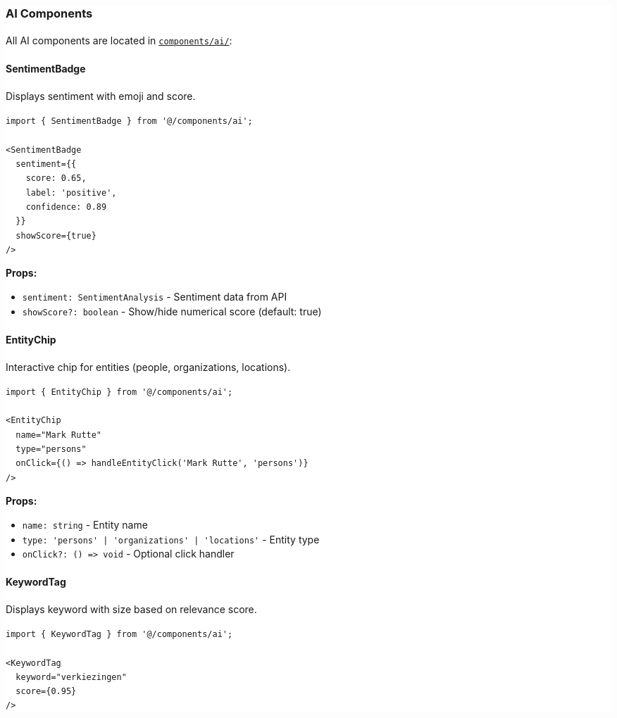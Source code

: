 ### AI Components

All AI components are located in [`components/ai/`](../components/ai/):

#### SentimentBadge

Displays sentiment with emoji and score.

```tsx
import { SentimentBadge } from '@/components/ai';

<SentimentBadge 
  sentiment={{
    score: 0.65,
    label: 'positive',
    confidence: 0.89
  }}
  showScore={true}
/>
```

**Props:**
- `sentiment: SentimentAnalysis` - Sentiment data from API
- `showScore?: boolean` - Show/hide numerical score (default: true)

#### EntityChip

Interactive chip for entities (people, organizations, locations).

```tsx
import { EntityChip } from '@/components/ai';

<EntityChip
  name="Mark Rutte"
  type="persons"
  onClick={() => handleEntityClick('Mark Rutte', 'persons')}
/>
```

**Props:**
- `name: string` - Entity name
- `type: 'persons' | 'organizations' | 'locations'` - Entity type
- `onClick?: () => void` - Optional click handler

#### KeywordTag

Displays keyword with size based on relevance score.

```tsx
import { KeywordTag } from '@/components/ai';

<KeywordTag 
  keyword="verkiezingen"
  score={0.95}
/>
```

